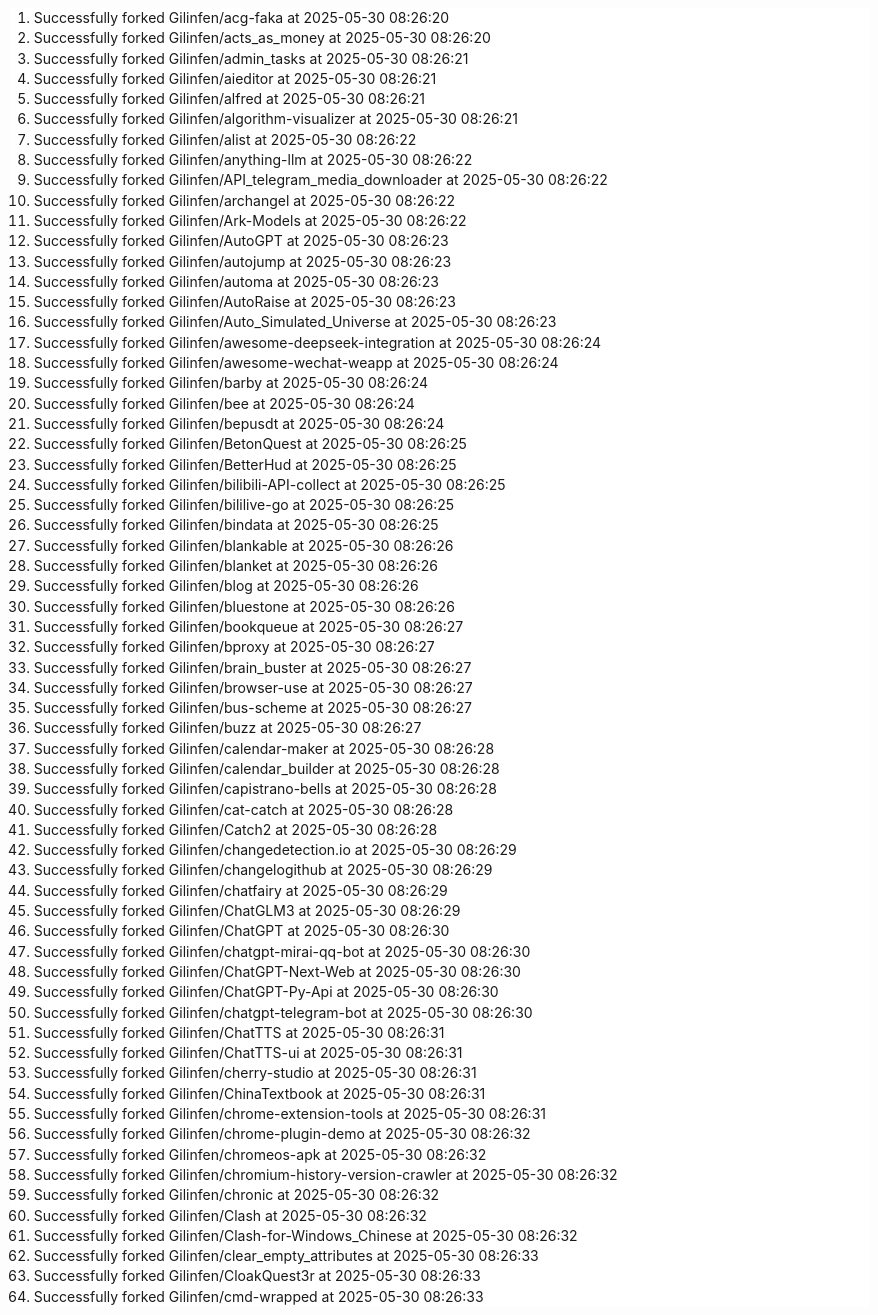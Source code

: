 1. Successfully forked Gilinfen/acg-faka at 2025-05-30 08:26:20
2. Successfully forked Gilinfen/acts_as_money at 2025-05-30 08:26:20
3. Successfully forked Gilinfen/admin_tasks at 2025-05-30 08:26:21
4. Successfully forked Gilinfen/aieditor at 2025-05-30 08:26:21
5. Successfully forked Gilinfen/alfred at 2025-05-30 08:26:21
6. Successfully forked Gilinfen/algorithm-visualizer at 2025-05-30 08:26:21
7. Successfully forked Gilinfen/alist at 2025-05-30 08:26:22
8. Successfully forked Gilinfen/anything-llm at 2025-05-30 08:26:22
9. Successfully forked Gilinfen/API_telegram_media_downloader at 2025-05-30 08:26:22
10. Successfully forked Gilinfen/archangel at 2025-05-30 08:26:22
11. Successfully forked Gilinfen/Ark-Models at 2025-05-30 08:26:22
12. Successfully forked Gilinfen/AutoGPT at 2025-05-30 08:26:23
13. Successfully forked Gilinfen/autojump at 2025-05-30 08:26:23
14. Successfully forked Gilinfen/automa at 2025-05-30 08:26:23
15. Successfully forked Gilinfen/AutoRaise at 2025-05-30 08:26:23
16. Successfully forked Gilinfen/Auto_Simulated_Universe at 2025-05-30 08:26:23
17. Successfully forked Gilinfen/awesome-deepseek-integration at 2025-05-30 08:26:24
18. Successfully forked Gilinfen/awesome-wechat-weapp at 2025-05-30 08:26:24
19. Successfully forked Gilinfen/barby at 2025-05-30 08:26:24
20. Successfully forked Gilinfen/bee at 2025-05-30 08:26:24
21. Successfully forked Gilinfen/bepusdt at 2025-05-30 08:26:24
22. Successfully forked Gilinfen/BetonQuest at 2025-05-30 08:26:25
23. Successfully forked Gilinfen/BetterHud at 2025-05-30 08:26:25
24. Successfully forked Gilinfen/bilibili-API-collect at 2025-05-30 08:26:25
25. Successfully forked Gilinfen/bililive-go at 2025-05-30 08:26:25
26. Successfully forked Gilinfen/bindata at 2025-05-30 08:26:25
27. Successfully forked Gilinfen/blankable at 2025-05-30 08:26:26
28. Successfully forked Gilinfen/blanket at 2025-05-30 08:26:26
29. Successfully forked Gilinfen/blog at 2025-05-30 08:26:26
30. Successfully forked Gilinfen/bluestone at 2025-05-30 08:26:26
31. Successfully forked Gilinfen/bookqueue at 2025-05-30 08:26:27
32. Successfully forked Gilinfen/bproxy at 2025-05-30 08:26:27
33. Successfully forked Gilinfen/brain_buster at 2025-05-30 08:26:27
34. Successfully forked Gilinfen/browser-use at 2025-05-30 08:26:27
35. Successfully forked Gilinfen/bus-scheme at 2025-05-30 08:26:27
36. Successfully forked Gilinfen/buzz at 2025-05-30 08:26:27
37. Successfully forked Gilinfen/calendar-maker at 2025-05-30 08:26:28
38. Successfully forked Gilinfen/calendar_builder at 2025-05-30 08:26:28
39. Successfully forked Gilinfen/capistrano-bells at 2025-05-30 08:26:28
40. Successfully forked Gilinfen/cat-catch at 2025-05-30 08:26:28
41. Successfully forked Gilinfen/Catch2 at 2025-05-30 08:26:28
42. Successfully forked Gilinfen/changedetection.io at 2025-05-30 08:26:29
43. Successfully forked Gilinfen/changelogithub at 2025-05-30 08:26:29
44. Successfully forked Gilinfen/chatfairy at 2025-05-30 08:26:29
45. Successfully forked Gilinfen/ChatGLM3 at 2025-05-30 08:26:29
46. Successfully forked Gilinfen/ChatGPT at 2025-05-30 08:26:30
47. Successfully forked Gilinfen/chatgpt-mirai-qq-bot at 2025-05-30 08:26:30
48. Successfully forked Gilinfen/ChatGPT-Next-Web at 2025-05-30 08:26:30
49. Successfully forked Gilinfen/ChatGPT-Py-Api at 2025-05-30 08:26:30
50. Successfully forked Gilinfen/chatgpt-telegram-bot at 2025-05-30 08:26:30
51. Successfully forked Gilinfen/ChatTTS at 2025-05-30 08:26:31
52. Successfully forked Gilinfen/ChatTTS-ui at 2025-05-30 08:26:31
53. Successfully forked Gilinfen/cherry-studio at 2025-05-30 08:26:31
54. Successfully forked Gilinfen/ChinaTextbook at 2025-05-30 08:26:31
55. Successfully forked Gilinfen/chrome-extension-tools at 2025-05-30 08:26:31
56. Successfully forked Gilinfen/chrome-plugin-demo at 2025-05-30 08:26:32
57. Successfully forked Gilinfen/chromeos-apk at 2025-05-30 08:26:32
58. Successfully forked Gilinfen/chromium-history-version-crawler at 2025-05-30 08:26:32
59. Successfully forked Gilinfen/chronic at 2025-05-30 08:26:32
60. Successfully forked Gilinfen/Clash at 2025-05-30 08:26:32
61. Successfully forked Gilinfen/Clash-for-Windows_Chinese at 2025-05-30 08:26:32
62. Successfully forked Gilinfen/clear_empty_attributes at 2025-05-30 08:26:33
63. Successfully forked Gilinfen/CloakQuest3r at 2025-05-30 08:26:33
64. Successfully forked Gilinfen/cmd-wrapped at 2025-05-30 08:26:33